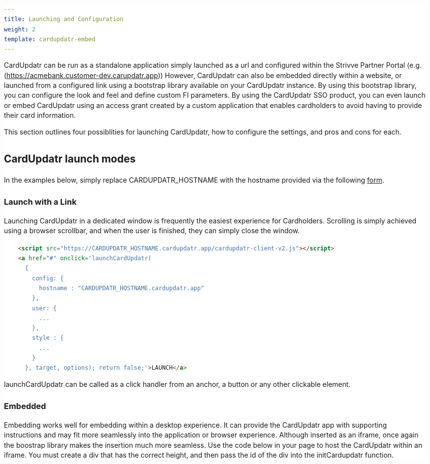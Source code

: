 ```yaml
---
title: Launching and Configuration
weight: 2
template: cardupdatr-embed
---
```


CardUpdatr can be run as a standalone application simply launched as a url and configured within the Strivve Partner Portal (e.g. (https://acmebank.customer-dev.carupdatr.app))  However, CardUpdatr can also be embedded directly within a website, or launched from a configured link using a bootstrap library available on your CardUpdatr instance.  By using this bootstrap library, you can configure the look and feel and define custom FI parameters.  By using the CardUpdatr SSO product, you can even launch or embed CardUpdatr using an access grant created by a custom application that enables cardholders to avoid having to provide their card information. 

This section outlines four possiblities for launching CardUpdatr, how to configure the settings, and pros and cons for each.

## CardUpdatr launch modes

In the examples below, simply replace CARDUPDATR_HOSTNAME with the hostname provided via the following [form](https://strivve.com/cardupdatr/#cardupdatr-form).

### Launch with a Link

Launching CardUpdatr in a dedicated window is frequently the easiest experience for Cardholders.  Scrolling is simply achieved using a browser scrollbar, and when the user is finished, they can simply close the window.  

```html
    <script src="https://CARDUPDATR_HOSTNAME.cardupdatr.app/cardupdatr-client-v2.js"></script>
    <a href="#" onclick='launchCardUpdatr(
      {
        config: { 
          hostname : "CARDUPDATR_HOSTNAME.cardupdatr.app" 
        }, 
        user: {
          ...
        },
        style : { 
          ...
        } 
      }, target, options); return false;'>LAUNCH</a>
```

launchCardUpdatr can be called as a click handler from an anchor, a button or any other clickable element.

### Embedded

Embedding works well for embedding within a desktop experience.  It can provide the CardUpdatr app with supporting instructions and may fit more seamlessly into the application or browser experience.  Although inserted as an iframe, once again the boostrap library makes the insertion much more seamless.   Use the code below in your page to host the CardUpdatr within an iframe.  You must create a div that has the correct height, and then pass the id of the div into the initCardupdatr function. 
